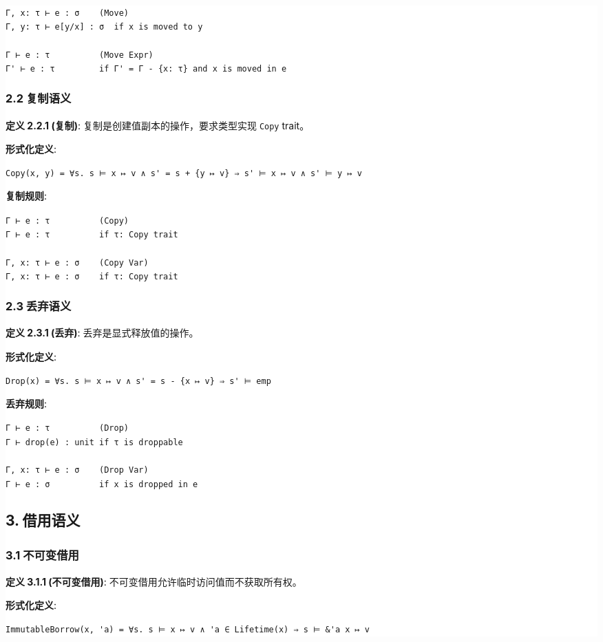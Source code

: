 ```text
Γ, x: τ ⊢ e : σ    (Move)
Γ, y: τ ⊢ e[y/x] : σ  if x is moved to y

Γ ⊢ e : τ          (Move Expr)
Γ' ⊢ e : τ         if Γ' = Γ - {x: τ} and x is moved in e
```

### 2.2 复制语义

**定义 2.2.1 (复制)**: 复制是创建值副本的操作，要求类型实现 `Copy` trait。

**形式化定义**:

```text
Copy(x, y) = ∀s. s ⊨ x ↦ v ∧ s' = s + {y ↦ v} ⇒ s' ⊨ x ↦ v ∧ s' ⊨ y ↦ v
```

**复制规则**:

```text
Γ ⊢ e : τ          (Copy)
Γ ⊢ e : τ          if τ: Copy trait

Γ, x: τ ⊢ e : σ    (Copy Var)
Γ, x: τ ⊢ e : σ    if τ: Copy trait
```

### 2.3 丢弃语义

**定义 2.3.1 (丢弃)**: 丢弃是显式释放值的操作。

**形式化定义**:

```text
Drop(x) = ∀s. s ⊨ x ↦ v ∧ s' = s - {x ↦ v} ⇒ s' ⊨ emp
```

**丢弃规则**:

```text
Γ ⊢ e : τ          (Drop)
Γ ⊢ drop(e) : unit if τ is droppable

Γ, x: τ ⊢ e : σ    (Drop Var)
Γ ⊢ e : σ          if x is dropped in e
```

## 3. 借用语义

### 3.1 不可变借用

**定义 3.1.1 (不可变借用)**: 不可变借用允许临时访问值而不获取所有权。

**形式化定义**:

```text
ImmutableBorrow(x, 'a) = ∀s. s ⊨ x ↦ v ∧ 'a ∈ Lifetime(x) ⇒ s ⊨ &'a x ↦ v
```
